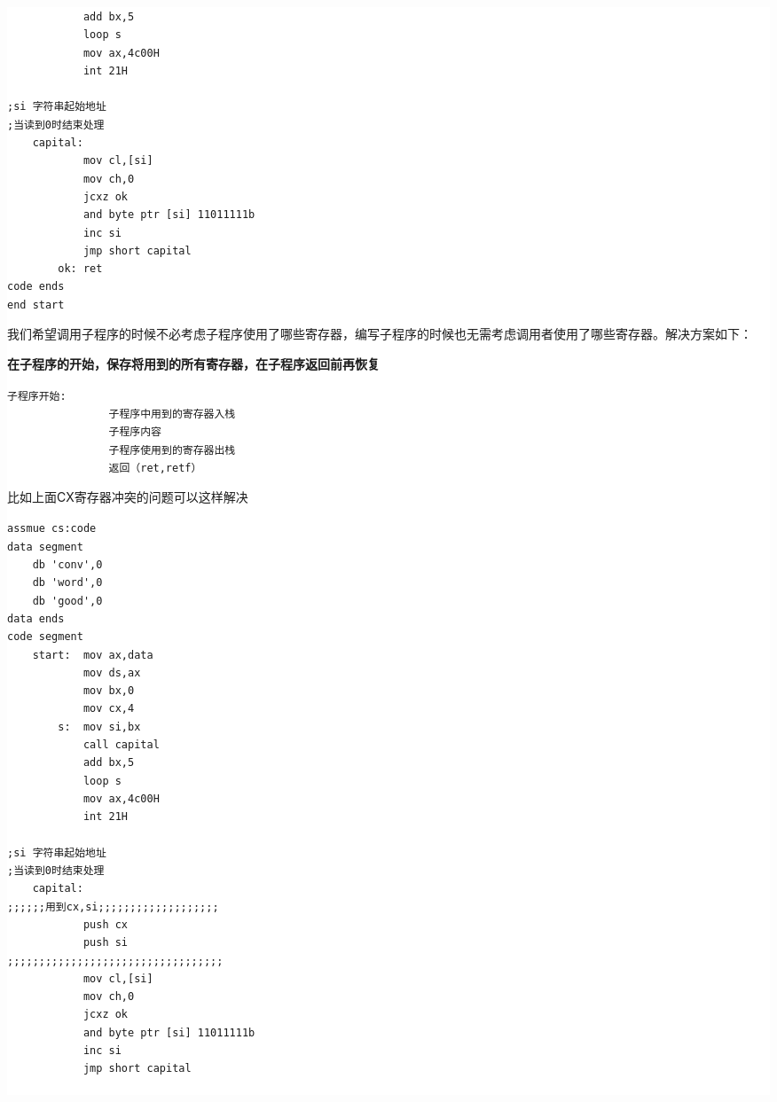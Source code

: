 ```masm
			add bx,5
			loop s
			mov ax,4c00H
			int 21H

;si 字符串起始地址
;当读到0时结束处理
	capital:
			mov cl,[si]
			mov ch,0
			jcxz ok
			and byte ptr [si] 11011111b
			inc si
			jmp short capital 
		ok:	ret
code ends
end start
```

我们希望调用子程序的时候不必考虑子程序使用了哪些寄存器，编写子程序的时候也无需考虑调用者使用了哪些寄存器。解决方案如下：

**在子程序的开始，保存将用到的所有寄存器，在子程序返回前再恢复**

```masm
子程序开始:		
				子程序中用到的寄存器入栈
				子程序内容
				子程序使用到的寄存器出栈
				返回（ret,retf）
```

比如上面CX寄存器冲突的问题可以这样解决

```masm
assmue cs:code
data segment
	db 'conv',0
	db 'word',0
	db 'good',0
data ends
code segment
	start:	mov ax,data
			mov ds,ax
			mov bx,0
			mov cx,4
		s:	mov si,bx
			call capital
			add bx,5
			loop s
			mov ax,4c00H
			int 21H

;si 字符串起始地址
;当读到0时结束处理
	capital:
;;;;;;用到cx,si;;;;;;;;;;;;;;;;;;;
			push cx
			push si
;;;;;;;;;;;;;;;;;;;;;;;;;;;;;;;;;;
			mov cl,[si]
			mov ch,0
			jcxz ok
			and byte ptr [si] 11011111b
			inc si
			jmp short capital 
			
```